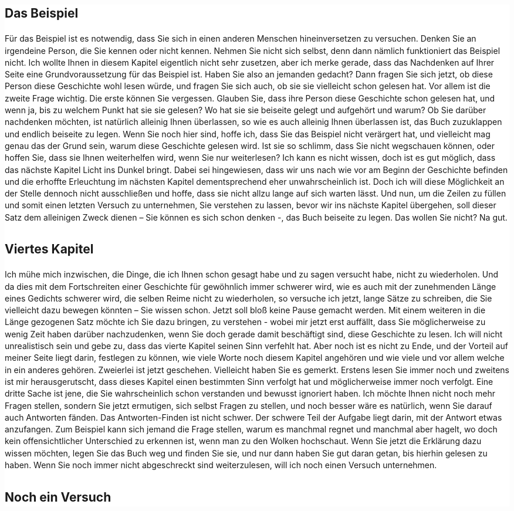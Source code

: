 ## Das Beispiel

Für das Beispiel ist es notwendig, dass Sie sich in einen anderen Menschen hineinversetzen zu versuchen. Denken Sie an irgendeine Person, die Sie kennen oder nicht kennen. Nehmen Sie nicht sich selbst, denn dann nämlich funktioniert das Beispiel nicht. Ich wollte Ihnen in diesem Kapitel eigentlich nicht sehr zusetzen, aber ich merke gerade, dass das Nachdenken auf Ihrer Seite eine Grundvoraussetzung für das Beispiel ist. Haben Sie also an jemanden gedacht? Dann fragen Sie sich jetzt, ob diese Person diese Geschichte wohl lesen würde, und fragen Sie sich auch, ob sie sie vielleicht schon gelesen hat. Vor allem ist die zweite Frage wichtig. Die erste können Sie vergessen. Glauben Sie, dass ihre Person diese Geschichte schon gelesen hat, und wenn ja, bis zu welchem Punkt hat sie sie gelesen? Wo hat sie sie beiseite gelegt und aufgehört und warum? Ob Sie darüber nachdenken möchten, ist natürlich alleinig Ihnen überlassen, so wie es auch alleinig Ihnen überlassen ist, das Buch zuzuklappen und endlich beiseite zu legen. Wenn Sie noch hier sind, hoffe ich, dass Sie das Beispiel nicht verärgert hat, und vielleicht mag genau das der Grund sein, warum diese Geschichte gelesen wird. Ist sie so schlimm, dass Sie nicht wegschauen können, oder hoffen Sie, dass sie Ihnen weiterhelfen wird, wenn Sie nur weiterlesen? Ich kann es nicht wissen, doch ist es gut möglich, dass das nächste Kapitel Licht ins Dunkel bringt. Dabei sei hingewiesen, dass wir uns nach wie vor am Beginn der Geschichte befinden und die erhoffte Erleuchtung im nächsten Kapitel dementsprechend eher unwahrscheinlich ist. Doch ich will diese Möglichkeit an der Stelle dennoch nicht ausschließen und hoffe, dass sie nicht allzu lange auf sich warten lässt.  Und nun, um die Zeilen zu füllen und somit einen letzten Versuch zu unternehmen, Sie verstehen zu lassen, bevor wir ins nächste Kapitel übergehen, soll dieser Satz dem alleinigen Zweck dienen – Sie können es sich schon denken -, das Buch beiseite zu legen. Das wollen Sie nicht? Na gut.

## Viertes Kapitel

Ich mühe mich inzwischen, die Dinge, die ich Ihnen schon gesagt habe und zu sagen versucht habe, nicht zu wiederholen. Und da dies mit dem Fortschreiten einer Geschichte für gewöhnlich immer schwerer wird, wie es auch mit der zunehmenden Länge eines Gedichts schwerer wird, die selben Reime nicht zu wiederholen, so versuche ich jetzt, lange Sätze zu schreiben, die Sie vielleicht dazu bewegen könnten – Sie wissen schon. Jetzt soll bloß keine Pause gemacht werden. Mit einem weiteren in die Länge gezogenen Satz möchte ich Sie dazu bringen, zu verstehen - wobei mir jetzt erst auffällt, dass Sie möglicherweise zu wenig Zeit haben darüber nachzudenken, wenn Sie doch gerade damit beschäftigt sind, diese Geschichte zu lesen. Ich will nicht unrealistisch sein und gebe zu, dass das vierte Kapitel seinen Sinn verfehlt hat. Aber noch ist es nicht zu Ende, und der Vorteil auf meiner Seite liegt darin, festlegen zu können, wie viele Worte noch diesem Kapitel angehören und wie viele und vor allem welche in ein anderes gehören. Zweierlei ist jetzt geschehen. Vielleicht haben Sie es gemerkt. Erstens lesen Sie immer noch und zweitens ist mir herausgerutscht, dass dieses Kapitel einen bestimmten Sinn verfolgt hat und möglicherweise immer noch verfolgt. Eine dritte Sache ist jene, die Sie wahrscheinlich schon verstanden und bewusst ignoriert haben. Ich möchte Ihnen nicht noch mehr Fragen stellen, sondern Sie jetzt ermutigen, sich selbst Fragen zu stellen, und noch besser wäre es natürlich, wenn Sie darauf auch Antworten fänden. Das Antworten-Finden ist nicht schwer. Der schwere Teil der Aufgabe liegt darin, mit der Antwort etwas anzufangen. Zum Beispiel kann sich jemand die Frage stellen, warum es manchmal regnet und manchmal aber hagelt, wo doch kein offensichtlicher Unterschied zu erkennen ist, wenn man zu den Wolken hochschaut. Wenn Sie jetzt die Erklärung dazu wissen möchten, legen Sie das Buch weg und finden Sie sie, und nur dann haben Sie gut daran getan, bis hierhin gelesen zu haben. Wenn Sie noch immer nicht abgeschreckt sind weiterzulesen, will ich noch einen Versuch unternehmen.

## Noch ein Versuch
